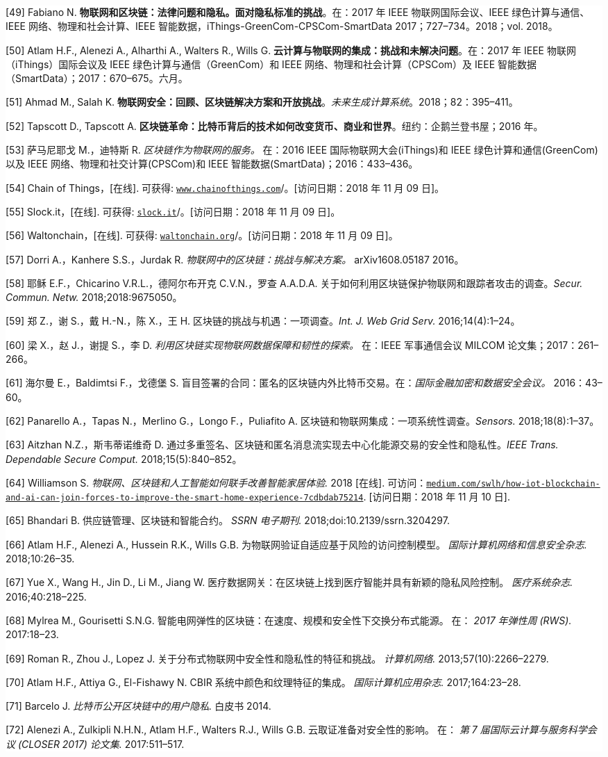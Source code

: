[49] Fabiano N. **物联网和区块链：法律问题和隐私。面对隐私标准的挑战**。在：2017 年 IEEE 物联网国际会议、IEEE 绿色计算与通信、IEEE 网络、物理和社会计算、IEEE 智能数据，iThings-GreenCom-CPSCom-SmartData 2017；727–734。2018；vol. 2018。

[50] Atlam H.F., Alenezi A., Alharthi A., Walters R., Wills G. **云计算与物联网的集成：挑战和未解决问题**。在：2017 年 IEEE 物联网（iThings）国际会议及 IEEE 绿色计算与通信（GreenCom）和 IEEE 网络、物理和社会计算（CPSCom）及 IEEE 智能数据（SmartData）；2017：670–675。六月。

[51] Ahmad M., Salah K. **物联网安全：回顾、区块链解决方案和开放挑战**。*未来生成计算系统*。2018；82：395–411。

[52] Tapscott D., Tapscott A. **区块链革命：比特币背后的技术如何改变货币、商业和世界**。纽约：企鹅兰登书屋；2016 年。

[53] 萨马尼耶戈 M.，迪特斯 R. *区块链作为物联网的服务。* 在：2016 IEEE 国际物联网大会(iThings)和 IEEE 绿色计算和通信(GreenCom)以及 IEEE 网络、物理和社交计算(CPSCom)和 IEEE 智能数据(SmartData)；2016：433–436。

[54] Chain of Things，[在线]. 可获得: [`www.chainofthings.com`](https://www.chainofthings.com)/。[访问日期：2018 年 11 月 09 日]。

[55] Slock.it，[在线]. 可获得: [`slock.it`](https://slock.it)/。[访问日期：2018 年 11 月 09 日]。

[56] Waltonchain，[在线]. 可获得: [`waltonchain.org`](https://waltonchain.org)/。[访问日期：2018 年 11 月 09 日]。

[57] Dorri A.，Kanhere S.S.，Jurdak R. *物联网中的区块链：挑战与解决方案。* arXiv1608.05187 2016。

[58] 耶稣 E.F.，Chicarino V.R.L.，德阿尔布开克 C.V.N.，罗查 A.A.D.A. 关于如何利用区块链保护物联网和跟踪者攻击的调查。*Secur. Commun. Netw.* 2018;2018:9675050。

[59] 郑 Z.，谢 S.，戴 H.-N.，陈 X.，王 H. 区块链的挑战与机遇：一项调查。*Int. J. Web Grid Serv.* 2016;14(4):1–24。

[60] 梁 X.，赵 J.，谢提 S.，李 D. *利用区块链实现物联网数据保障和韧性的探索。* 在：IEEE 军事通信会议 MILCOM 论文集；2017：261–266。

[61] 海尔曼 E.，Baldimtsi F.，戈德堡 S. 盲目签署的合同：匿名的区块链内外比特币交易。在：*国际金融加密和数据安全会议。* 2016：43–60。

[62] Panarello A.，Tapas N.，Merlino G.，Longo F.，Puliafito A. 区块链和物联网集成：一项系统性调查。*Sensors.* 2018;18(8):1–37。

[63] Aitzhan N.Z.，斯韦蒂诺维奇 D. 通过多重签名、区块链和匿名消息流实现去中心化能源交易的安全性和隐私性。*IEEE Trans. Dependable Secure Comput.* 2018;15(5):840–852。

[64] Williamson S. *物联网、区块链和人工智能如何联手改善智能家居体验.* 2018 [在线]. 可访问：[`medium.com/swlh/how-iot-blockchain-and-ai-can-join-forces-to-improve-the-smart-home-experience-7cdbdab75214`](https://medium.com/swlh/how-iot-blockchain-and-ai-can-join-forces-to-improve-the-smart-home-experience-7cdbdab75214). [访问日期：2018 年 11 月 10 日].

[65] Bhandari B. 供应链管理、区块链和智能合约。 *SSRN 电子期刊.* 2018;doi:10.2139/ssrn.3204297.

[66] Atlam H.F., Alenezi A., Hussein R.K., Wills G.B. 为物联网验证自适应基于风险的访问控制模型。 *国际计算机网络和信息安全杂志.* 2018;10:26–35.

[67] Yue X., Wang H., Jin D., Li M., Jiang W. 医疗数据网关：在区块链上找到医疗智能并具有新颖的隐私风险控制。 *医疗系统杂志.* 2016;40:218–225.

[68] Mylrea M., Gourisetti S.N.G. 智能电网弹性的区块链：在速度、规模和安全性下交换分布式能源。 在： *2017 年弹性周 (RWS).* 2017:18–23.

[69] Roman R., Zhou J., Lopez J. 关于分布式物联网中安全性和隐私性的特征和挑战。 *计算机网络.* 2013;57(10):2266–2279.

[70] Atlam H.F., Attiya G., El-Fishawy N. CBIR 系统中颜色和纹理特征的集成。 *国际计算机应用杂志.* 2017;164:23–28.

[71] Barcelo J. *比特币公开区块链中的用户隐私.* 白皮书 2014.

[72] Alenezi A., Zulkipli N.H.N., Atlam H.F., Walters R.J., Wills G.B. 云取证准备对安全性的影响。 在： *第 7 届国际云计算与服务科学会议 (CLOSER 2017) 论文集.* 2017:511–517.
